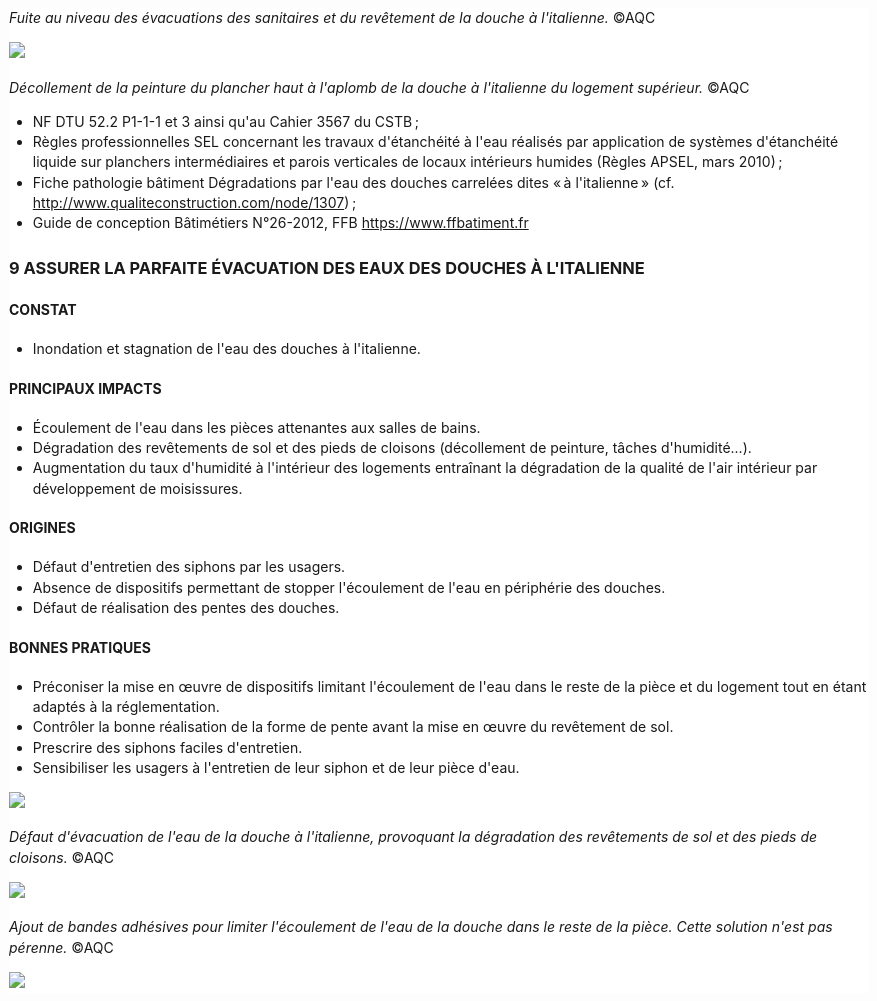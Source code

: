*Fuite au niveau des évacuations des sanitaires et du revêtement de la douche à l'italienne.* ©AQC

![](<images/L'humidité dans les bâtiments à la réunion - 12 enseignements à connaître/_page_20_Picture_20.jpeg>)

*Décollement de la peinture du plancher haut à l'aplomb de la douche à l'italienne du logement supérieur.* ©AQC

- NF DTU 52.2 P1-1-1 et 3 ainsi qu'au Cahier 3567 du CSTB ;
- Règles professionnelles SEL concernant les travaux d'étanchéité à l'eau réalisés par application de systèmes d'étanchéité liquide sur planchers intermédiaires et parois verticales de locaux intérieurs humides (Règles APSEL, mars 2010) ;
- Fiche pathologie bâtiment Dégradations par l'eau des douches carrelées dites « à l'italienne » (cf. http://www.qualiteconstruction.com/node/1307) ;
- Guide de conception Bâtimétiers N°26-2012, FFB https://www.ffbatiment.fr

### 9 ASSURER LA PARFAITE ÉVACUATION DES EAUX DES DOUCHES À L'ITALIENNE

#### **CONSTAT**

- Inondation et stagnation de l'eau des douches à l'italienne.
#### **PRINCIPAUX IMPACTS**

- Écoulement de l'eau dans les pièces attenantes aux salles de bains.
- Dégradation des revêtements de sol et des pieds de cloisons (décollement de peinture, tâches d'humidité...).
- Augmentation du taux d'humidité à l'intérieur des logements entraînant la dégradation de la qualité de l'air intérieur par développement de moisissures.

#### **ORIGINES**

- Défaut d'entretien des siphons par les usagers.
- Absence de dispositifs permettant de stopper l'écoulement de l'eau en périphérie des douches.
- Défaut de réalisation des pentes des douches.

#### **BONNES PRATIQUES**

- Préconiser la mise en œuvre de dispositifs limitant l'écoulement de l'eau dans le reste de la pièce et du logement tout en étant adaptés à la réglementation.
- Contrôler la bonne réalisation de la forme de pente avant la mise en œuvre du revêtement de sol.
- Prescrire des siphons faciles d'entretien.
- Sensibiliser les usagers à l'entretien de leur siphon et de leur pièce d'eau.

![](<images/L'humidité dans les bâtiments à la réunion - 12 enseignements à connaître/_page_21_Picture_17.jpeg>)

*Défaut d'évacuation de l'eau de la douche à l'italienne, provoquant la dégradation des revêtements de sol et des pieds de cloisons.* ©AQC

![](<images/L'humidité dans les bâtiments à la réunion - 12 enseignements à connaître/_page_21_Picture_19.jpeg>)

*Ajout de bandes adhésives pour limiter l'écoulement de l'eau de la douche dans le reste de la pièce. Cette solution n'est pas pérenne.* ©AQC

![](<images/L'humidité dans les bâtiments à la réunion - 12 enseignements à connaître/_page_21_Picture_21.jpeg>)
